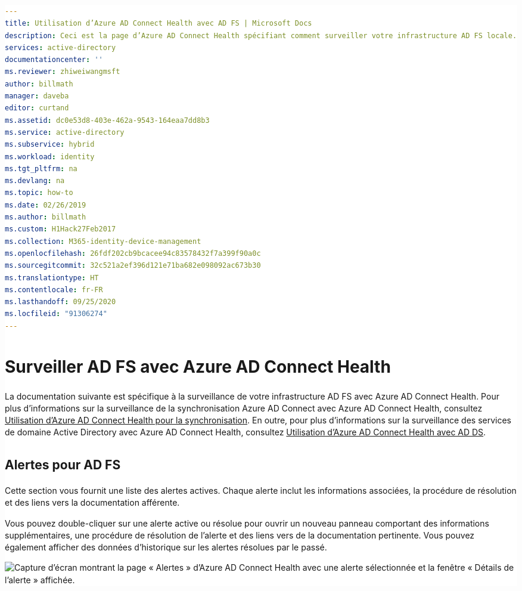```yaml
---
title: Utilisation d’Azure AD Connect Health avec AD FS | Microsoft Docs
description: Ceci est la page d’Azure AD Connect Health spécifiant comment surveiller votre infrastructure AD FS locale.
services: active-directory
documentationcenter: ''
ms.reviewer: zhiweiwangmsft
author: billmath
manager: daveba
editor: curtand
ms.assetid: dc0e53d8-403e-462a-9543-164eaa7dd8b3
ms.service: active-directory
ms.subservice: hybrid
ms.workload: identity
ms.tgt_pltfrm: na
ms.devlang: na
ms.topic: how-to
ms.date: 02/26/2019
ms.author: billmath
ms.custom: H1Hack27Feb2017
ms.collection: M365-identity-device-management
ms.openlocfilehash: 26fdf202cb9bcacee94c83578432f7a399f90a0c
ms.sourcegitcommit: 32c521a2ef396d121e71ba682e098092ac673b30
ms.translationtype: HT
ms.contentlocale: fr-FR
ms.lasthandoff: 09/25/2020
ms.locfileid: "91306274"
---
```

# <a name="monitor-ad-fs-using-azure-ad-connect-health"></a>Surveiller AD FS avec Azure AD Connect Health
La documentation suivante est spécifique à la surveillance de votre infrastructure AD FS avec Azure AD Connect Health. Pour plus d’informations sur la surveillance de la synchronisation Azure AD Connect avec Azure AD Connect Health, consultez [Utilisation d’Azure AD Connect Health pour la synchronisation](how-to-connect-health-sync.md). En outre, pour plus d’informations sur la surveillance des services de domaine Active Directory avec Azure AD Connect Health, consultez [Utilisation d’Azure AD Connect Health avec AD DS](how-to-connect-health-adds.md).

## <a name="alerts-for-ad-fs"></a>Alertes pour AD FS
Cette section vous fournit une liste des alertes actives. Chaque alerte inclut les informations associées, la procédure de résolution et des liens vers la documentation afférente.

Vous pouvez double-cliquer sur une alerte active ou résolue pour ouvrir un nouveau panneau comportant des informations supplémentaires, une procédure de résolution de l’alerte et des liens vers de la documentation pertinente. Vous pouvez également afficher des données d’historique sur les alertes résolues par le passé.

![Capture d’écran montrant la page « Alertes » d’Azure AD Connect Health avec une alerte sélectionnée et la fenêtre « Détails de l’alerte » affichée.](./media/how-to-connect-health-adfs/alert2.png)
